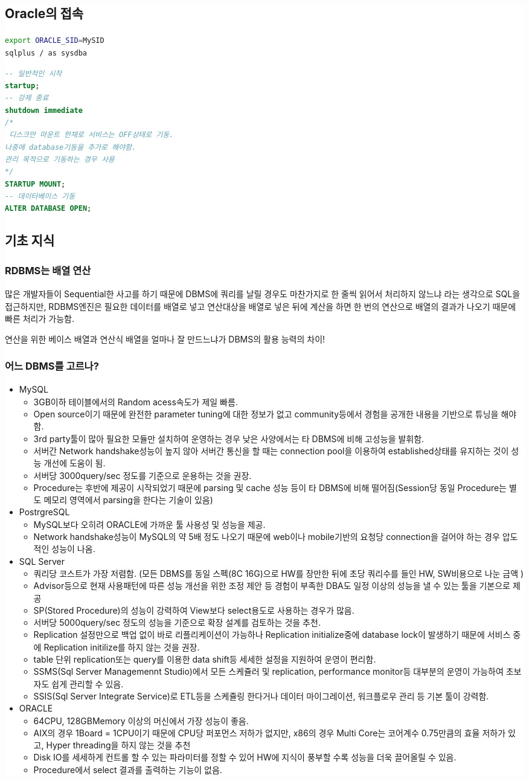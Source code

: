 ## Oracle의 접속
```sh
export ORACLE_SID=MySID
sqlplus / as sysdba
```
```sql
-- 일반적인 시작
startup;
-- 강제 종료
shutdown immediate
/*
 디스크만 마운트 한채로 서비스는 OFF상태로 기동. 
나중에 database기동을 추가로 해야함. 
관리 목적으로 기동하는 경우 사용
*/
STARTUP MOUNT;
-- 데이터베이스 기동
ALTER DATABASE OPEN;

```

## 기초 지식

### RDBMS는 배열 연산

많은 개발자들이 Sequential한 사고를 하기 때문에 DBMS에 쿼리를 날릴 경우도 마찬가지로 한 줄씩 읽어서 처리하지 않느냐 라는 생각으로 SQL을 접근하지만, RDBMS엔진은 필요한 데이터를 배열로 넣고 연산대상을 배열로 넣은 뒤에 계산을 하면 한 번의 연산으로 배열의 결과가 나오기 때문에 빠른 처리가 가능함. 

연산을 위한 베이스 배열과 연산식 배열을 얼마나 잘 만드느냐가 DBMS의 활용 능력의 차이!

### 어느 DBMS를 고르나?

* MySQL
  * 3GB이하 테이블에서의 Random acess속도가 제일 빠름.
  * Open source이기 때문에 완전한 parameter tuning에 대한 정보가 없고 community등에서 경험을 공개한 내용을 기반으로 튜닝을 해야함. 
  * 3rd party툴이 많아 필요한 모듈만 설치하여 운영하는 경우 낮은 사양에서는 타 DBMS에 비해 고성능을 발휘함. 
  * 서버간 Network handshake성능이 높지 않아 서버간 통신을 할 때는 connection pool을 이용하여 established상태를 유지하는 것이 성능 개선에 도움이 됨.
  * 서버당 3000query/sec 정도를 기준으로 운용하는 것을 권장.
  * Procedure는 후반에 제공이 시작되었기 때문에 parsing 및 cache 성능 등이 타 DBMS에 비해 떨어짐(Session당 동일 Procedure는 별도 메모리 영역에서 parsing을 한다는 기술이 있음)
* PostrgreSQL
  * MySQL보다 오히려 ORACLE에 가까운 툴 사용성 및 성능을 제공.
  * Network handshake성능이 MySQL의 약 5배 정도 나오기 때문에 web이나 mobile기반의 요청당 connection을 걸어야 하는 경우 압도적인 성능이 나옴.
* SQL Server
  * 쿼리당 코스트가 가장 저렴함. (모든 DBMS를 동일 스펙(8C 16G)으로 HW를 장만한 뒤에 초당 쿼리수를 들인 HW, SW비용으로 나눈 금액 )
  * Advisor등으로 현재 사용패턴에 따른 성능 개선을 위한 조정 제안 등 경험이 부족한 DBA도 일정 이상의 성능을 낼 수 있는 툴을 기본으로 제공
  * SP(Stored Procedure)의 성능이 강력하여 View보다 select용도로 사용하는 경우가 많음.
  * 서버당 5000query/sec 정도의 성능을 기준으로 확장 설계를 검토하는 것을 추천. 
  * Replication 설정만으로 백업 없이 바로 리플리케이션이 가능하나 Replication initialize중에 database lock이 발생하기 때문에 서비스 중에 Replication initilize를 하지 않는 것을 권장.
  * table 단위 replication또는 query를 이용한 data shift등 세세한 설정을 지원하여 운영이 편리함.
  * SSMS(Sql Server Managemennt Studio)에서 모든 스케쥴러 및 replication, performance monitor등 대부분의 운영이 가능하여 초보자도 쉽게 관리할 수 있음.
  * SSIS(Sql Server Integrate Service)로 ETL등을 스케쥴링 한다거나 데이터 마이그레이션, 워크플로우 관리 등 기본 툴이 강력함.
* ORACLE
  * 64CPU, 128GBMemory 이상의 머신에서 가장 성능이 좋음.
  * AIX의 경우 1Board = 1CPU이기 때문에 CPU당 퍼포먼스 저하가 없지만, x86의 경우 Multi Core는 코어계수 0.75만큼의 효율 저하가 있고, Hyper threading을 하지 않는 것을 추천
  * Disk IO를 세세하게 컨트롤 할 수 있는 파라미터를 정할 수 있어 HW에 지식이 풍부할 수록 성능을 더욱 끌어올릴 수 있음.
  * Procedure에서 select 결과를 출력하는 기능이 없음.